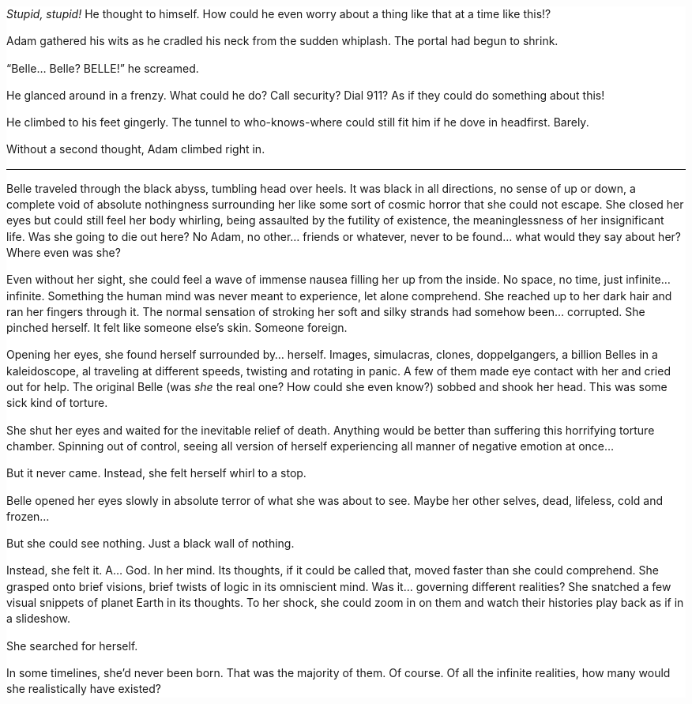 _Stupid, stupid!_ He thought to himself. How could he even worry about a thing like that at a time like this!?

Adam gathered his wits as he cradled his neck from the sudden whiplash. The portal had begun to shrink.

“Belle… Belle? BELLE!” he screamed.

He glanced around in a frenzy. What could he do? Call security? Dial 911? As if they could do something about this!

He climbed to his feet gingerly. The tunnel to who-knows-where could still fit him if he dove in headfirst. Barely.

Without a second thought, Adam climbed right in.


---

Belle traveled through the black abyss, tumbling head over heels. It was black in all directions, no sense of up or down, a complete void of absolute nothingness surrounding her like some sort of cosmic horror that she could not escape. She closed her eyes but could still feel her body whirling, being assaulted by the futility of existence, the meaninglessness of her insignificant life. Was she going to die out here? No Adam, no other… friends or whatever, never to be found… what would they say about her? Where even was she?

Even without her sight, she could feel a wave of immense nausea filling her up from the inside. No space, no time, just infinite… infinite. Something the human mind was never meant to experience, let alone comprehend. She reached up to her dark hair and ran her fingers through it. The normal sensation of stroking her soft and silky strands had somehow been… corrupted. She pinched herself. It felt like someone else’s skin. Someone foreign.

Opening her eyes, she found herself surrounded by… herself. Images, simulacras, clones, doppelgangers, a billion Belles in a kaleidoscope, al traveling at different speeds, twisting and rotating in panic. A few of them made eye contact with her and cried out for help. The original Belle (was _she_ the real one? How could she even know?) sobbed and shook her head. This was some sick kind of torture.

She shut her eyes and waited for the inevitable relief of death. Anything would be better than suffering this horrifying torture chamber. Spinning out of control, seeing all version of herself experiencing all manner of negative emotion at once…

But it never came. Instead, she felt herself whirl to a stop.

Belle opened her eyes slowly in absolute terror of what she was about to see. Maybe her other selves, dead, lifeless, cold and frozen…

But she could see nothing. Just a black wall of nothing.

Instead, she felt it. A… God. In her mind. Its thoughts, if it could be called that, moved faster than she could comprehend. She grasped onto brief visions, brief twists of logic in its omniscient mind. Was it… governing different realities? She snatched a few visual snippets of planet Earth in its thoughts. To her shock, she could zoom in on them and watch their histories play back as if in a slideshow.

She searched for herself.

In some timelines, she’d never been born. That was the majority of them. Of course. Of all the infinite realities, how many would she realistically have existed?
